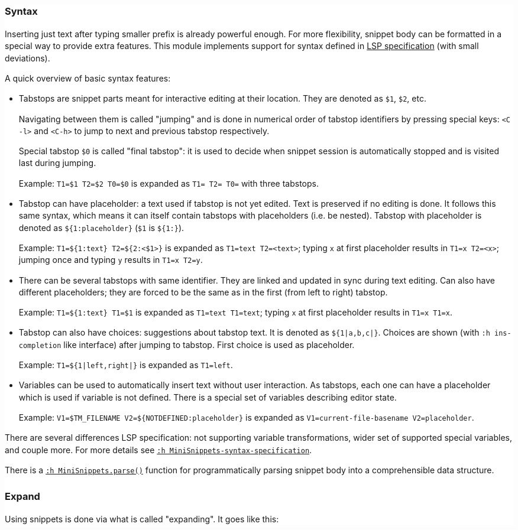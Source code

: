 ### Syntax

Inserting just text after typing smaller prefix is already powerful enough. For more flexibility, snippet body can be formatted in a special way to provide extra features. This module implements support for syntax defined in [LSP specification](https://microsoft.github.io/language-server-protocol/specifications/lsp/3.18/specification/#snippet_syntax) (with small deviations).

A quick overview of basic syntax features:

- Tabstops are snippet parts meant for interactive editing at their location. They are denoted as `$1`, `$2`, etc.

  Navigating between them is called "jumping" and is done in numerical order of tabstop identifiers by pressing special keys: `<C-l>` and `<C-h>` to jump to next and previous tabstop respectively.

  Special tabstop `$0` is called "final tabstop": it is used to decide when snippet session is automatically stopped and is visited last during jumping.

  Example: `T1=$1 T2=$2 T0=$0` is expanded as `T1= T2= T0=` with three tabstops.

- Tabstop can have placeholder: a text used if tabstop is not yet edited. Text is preserved if no editing is done. It follows this same syntax, which means it can itself contain tabstops with placeholders (i.e. be nested). Tabstop with placeholder is denoted as `${1:placeholder}` (`$1` is `${1:}`).

  Example: `T1=${1:text} T2=${2:<$1>}` is expanded as `T1=text T2=<text>`; typing `x` at first placeholder results in `T1=x T2=<x>`; jumping once and typing `y` results in `T1=x T2=y`.

- There can be several tabstops with same identifier. They are linked and updated in sync during text editing. Can also have different placeholders; they are forced to be the same as in the first (from left to right) tabstop.

  Example: `T1=${1:text} T1=$1` is expanded as `T1=text T1=text`; typing `x` at first placeholder results in `T1=x T1=x`.

- Tabstop can also have choices: suggestions about tabstop text. It is denoted as `${1|a,b,c|}`. Choices are shown (with `:h ins-completion` like interface) after jumping to tabstop. First choice is used as placeholder.

  Example: `T1=${1|left,right|}` is expanded as `T1=left`.

- Variables can be used to automatically insert text without user interaction. As tabstops, each one can have a placeholder which is used if variable is not defined. There is a special set of variables describing editor state.

  Example: `V1=$TM_FILENAME V2=${NOTDEFINED:placeholder}` is expanded as `V1=current-file-basename V2=placeholder`.

There are several differences LSP specification: not supporting variable transformations, wider set of supported special variables, and couple more. For more details see [`:h MiniSnippets-syntax-specification`](../doc/mini-snippets.qmd#minisnippets-syntax-specification).

There is a [`:h MiniSnippets.parse()`](../doc/mini-snippets.qmd#minisnippets.parse) function for programmatically parsing snippet body into a comprehensible data structure.

### Expand

Using snippets is done via what is called "expanding". It goes like this:
